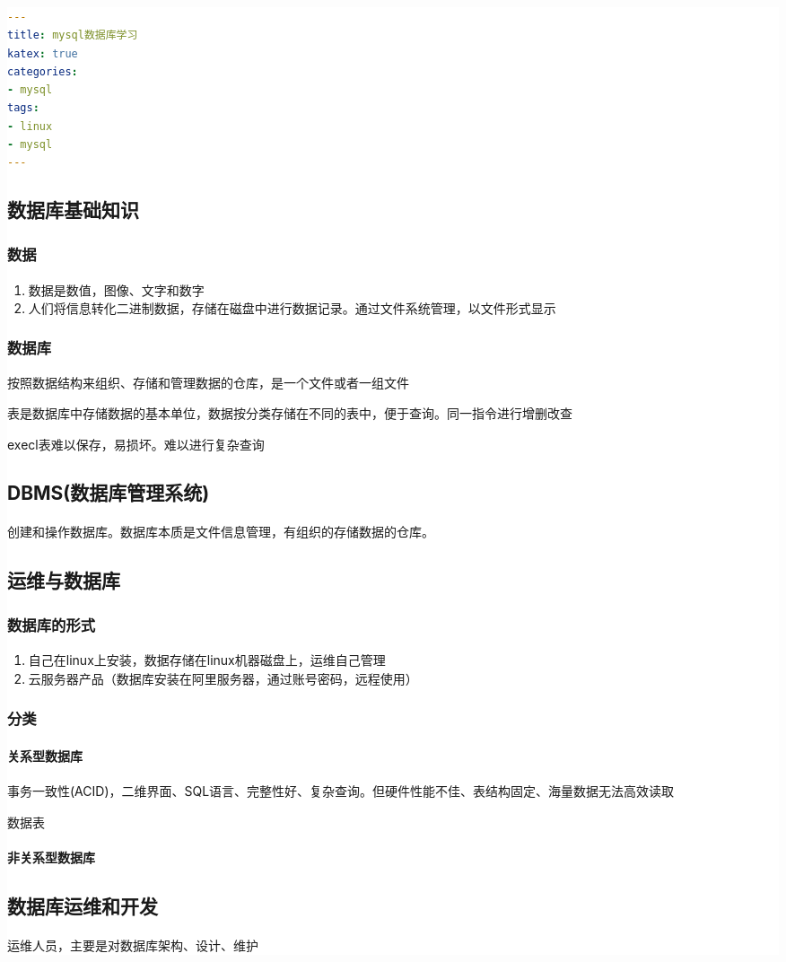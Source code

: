 ```yaml
---
title: mysql数据库学习
katex: true
categories: 
- mysql
tags:
- linux
- mysql
---
```

## 数据库基础知识

### 数据

1. 数据是数值，图像、文字和数字
2. 人们将信息转化二进制数据，存储在磁盘中进行数据记录。通过文件系统管理，以文件形式显示

### 数据库

按照数据结构来组织、存储和管理数据的仓库，是一个文件或者一组文件

表是数据库中存储数据的基本单位，数据按分类存储在不同的表中，便于查询。同一指令进行增删改查

execl表难以保存，易损坏。难以进行复杂查询

## DBMS(数据库管理系统)

创建和操作数据库。数据库本质是文件信息管理，有组织的存储数据的仓库。

## 运维与数据库

### 数据库的形式

1. 自己在linux上安装，数据存储在linux机器磁盘上，运维自己管理
2. 云服务器产品（数据库安装在阿里服务器，通过账号密码，远程使用）

### 分类

#### 关系型数据库

事务一致性(ACID)，二维界面、SQL语言、完整性好、复杂查询。但硬件性能不佳、表结构固定、海量数据无法高效读取

数据表

#### 非关系型数据库

## 数据库运维和开发

运维人员，主要是对数据库架构、设计、维护
